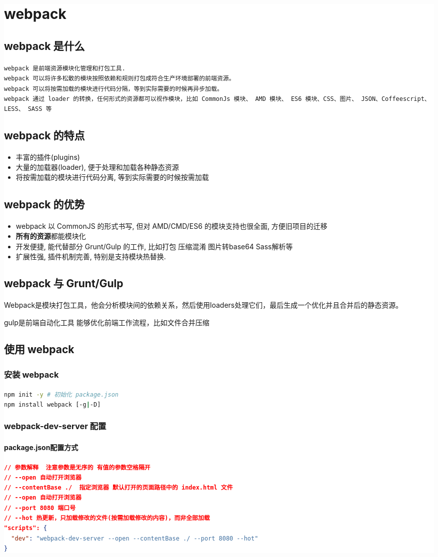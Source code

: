 # webpack

## webpack 是什么

    webpack 是前端资源模块化管理和打包工具.
    webpack 可以将许多松散的模块按照依赖和规则打包成符合生产环境部署的前端资源。
    webpack 可以将按需加载的模块进行代码分隔，等到实际需要的时候再异步加载。
    webpack 通过 loader 的转换，任何形式的资源都可以视作模块，比如 CommonJs 模块、 AMD 模块、 ES6 模块、CSS、图片、 JSON、Coffeescript、 LESS、 SASS 等

## webpack 的特点

- 丰富的插件(plugins)
- 大量的加载器(loader), 便于处理和加载各种静态资源
- 将按需加载的模块进行代码分离, 等到实际需要的时候按需加载

## webpack 的优势

- webpack 以 CommonJS 的形式书写, 但对 AMD/CMD/ES6 的模块支持也很全面, 方便旧项目的迁移
- **所有的资源**都能模块化
- 开发便捷, 能代替部分 Grunt/Gulp 的工作, 比如打包 压缩混淆 图片转base64 Sass解析等
- 扩展性强, 插件机制完善, 特别是支持模块热替换.

## webpack 与 Grunt/Gulp

Webpack是模块打包工具，他会分析模块间的依赖关系，然后使用loaders处理它们，最后生成一个优化并且合并后的静态资源。

gulp是前端自动化工具 能够优化前端工作流程，比如文件合并压缩

## 使用 webpack

### 安装 webpack

```bash
npm init -y # 初始化 package.json
npm install webpack [-g|-D]
```

### webpack-dev-server 配置

#### package.json配置方式

```json
// 参数解释  注意参数是无序的 有值的参数空格隔开
// --open 自动打开浏览器
// --contentBase ./  指定浏览器 默认打开的页面路径中的 index.html 文件
// --open 自动打开浏览器
// --port 8080 端口号
// --hot 热更新，只加载修改的文件(按需加载修改的内容)，而非全部加载
"scripts": {
  "dev": "webpack-dev-server --open --contentBase ./ --port 8080 --hot"
}
```
